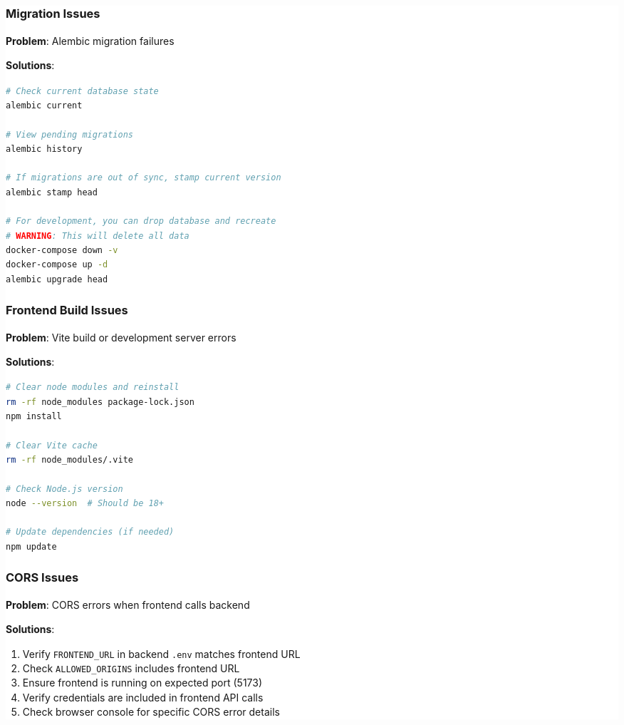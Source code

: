 ### Migration Issues

**Problem**: Alembic migration failures

**Solutions**:

```bash
# Check current database state
alembic current

# View pending migrations
alembic history

# If migrations are out of sync, stamp current version
alembic stamp head

# For development, you can drop database and recreate
# WARNING: This will delete all data
docker-compose down -v
docker-compose up -d
alembic upgrade head
```

### Frontend Build Issues

**Problem**: Vite build or development server errors

**Solutions**:

```bash
# Clear node modules and reinstall
rm -rf node_modules package-lock.json
npm install

# Clear Vite cache
rm -rf node_modules/.vite

# Check Node.js version
node --version  # Should be 18+

# Update dependencies (if needed)
npm update
```

### CORS Issues

**Problem**: CORS errors when frontend calls backend

**Solutions**:

1. Verify `FRONTEND_URL` in backend `.env` matches frontend URL
2. Check `ALLOWED_ORIGINS` includes frontend URL
3. Ensure frontend is running on expected port (5173)
4. Verify credentials are included in frontend API calls
5. Check browser console for specific CORS error details
